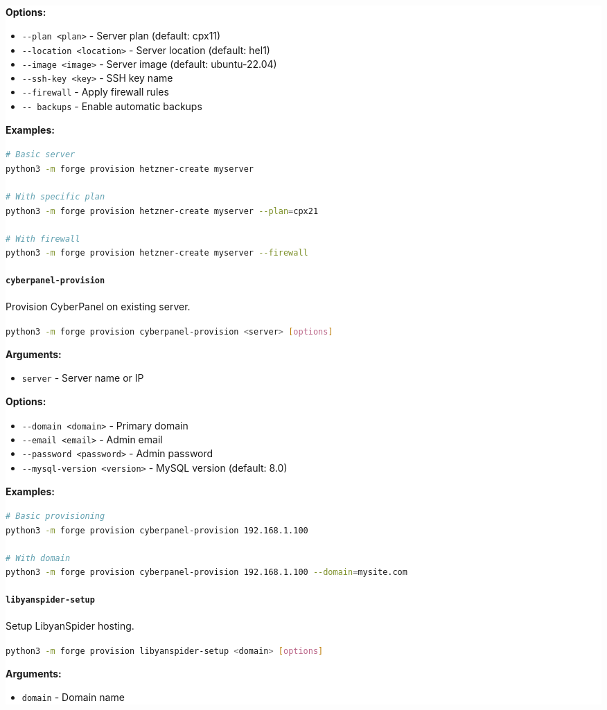 **Options:**
- `--plan <plan>` - Server plan (default: cpx11)
- `--location <location>` - Server location (default: hel1)
- `--image <image>` - Server image (default: ubuntu-22.04)
- `--ssh-key <key>` - SSH key name
- `--firewall` - Apply firewall rules
- `-- backups` - Enable automatic backups

**Examples:**
```bash
# Basic server
python3 -m forge provision hetzner-create myserver

# With specific plan
python3 -m forge provision hetzner-create myserver --plan=cpx21

# With firewall
python3 -m forge provision hetzner-create myserver --firewall
```

#### `cyberpanel-provision`

Provision CyberPanel on existing server.

```bash
python3 -m forge provision cyberpanel-provision <server> [options]
```

**Arguments:**
- `server` - Server name or IP

**Options:**
- `--domain <domain>` - Primary domain
- `--email <email>` - Admin email
- `--password <password>` - Admin password
- `--mysql-version <version>` - MySQL version (default: 8.0)

**Examples:**
```bash
# Basic provisioning
python3 -m forge provision cyberpanel-provision 192.168.1.100

# With domain
python3 -m forge provision cyberpanel-provision 192.168.1.100 --domain=mysite.com
```

#### `libyanspider-setup`

Setup LibyanSpider hosting.

```bash
python3 -m forge provision libyanspider-setup <domain> [options]
```

**Arguments:**
- `domain` - Domain name
